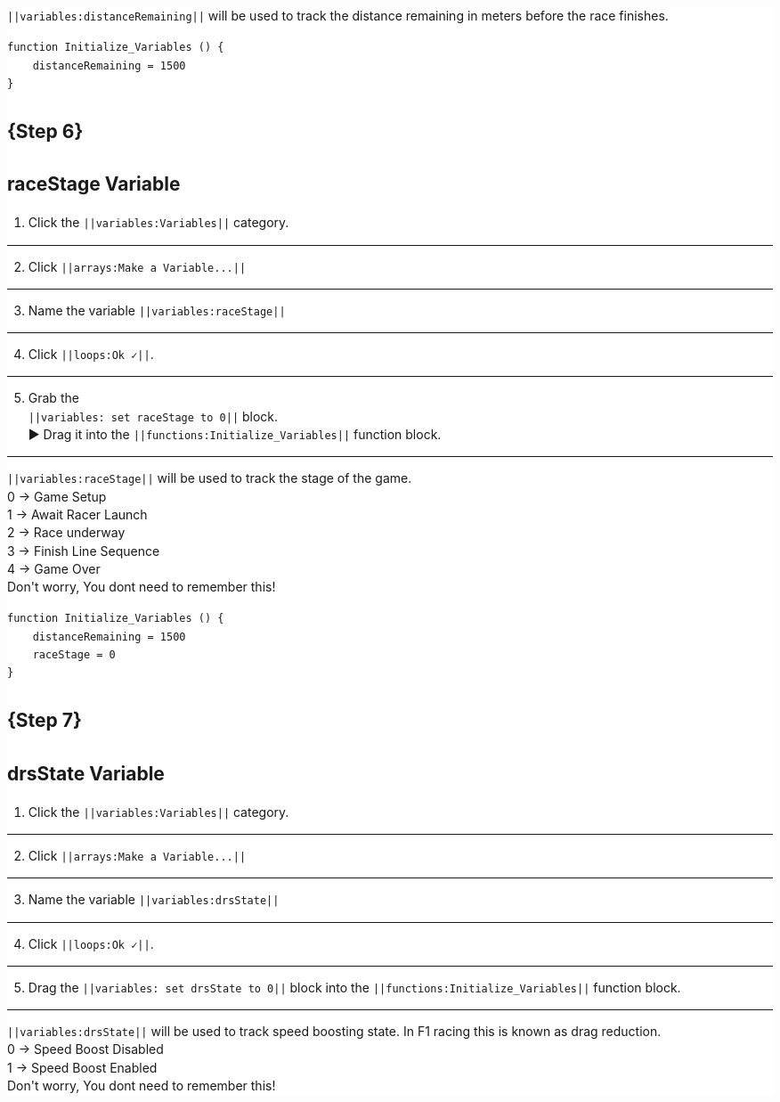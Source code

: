 ``||variables:distanceRemaining||`` will be used to track the distance remaining in meters before the race finishes.

```blocks
function Initialize_Variables () {
    distanceRemaining = 1500
}
```

## {Step 6}
raceStage Variable
---
1. Click the ``||variables:Variables||`` category.
___
2. Click ``||arrays:Make a Variable...||``
___
3. Name the variable ``||variables:raceStage||``
___
4. Click ``||loops:Ok ✓||``.
___
5. Grab the <br>``||variables: set raceStage to 0||`` block.<br>
 ► Drag it into the ``||functions:Initialize_Variables||`` function block.
___
``||variables:raceStage||`` will be used to track the stage of the game.<br>
0 → Game Setup<br>
1 → Await Racer Launch<br>
2 → Race underway<br>
3 → Finish Line Sequence<br>
4 → Game Over<br>
Don't worry, You dont need to remember this!

```blocks
function Initialize_Variables () {
    distanceRemaining = 1500
    raceStage = 0
}
```

## {Step 7}
drsState Variable
---
1. Click the ``||variables:Variables||`` category.
___
2. Click ``||arrays:Make a Variable...||``
___
3. Name the variable ``||variables:drsState||``
___
4. Click ``||loops:Ok ✓||``.
___
5. Drag the ``||variables: set drsState to 0||`` block into the ``||functions:Initialize_Variables||`` function block.
___
``||variables:drsState||`` will be used to track speed boosting state. In F1 racing this is known as drag reduction.<br>
0 → Speed Boost Disabled<br>
1 → Speed Boost Enabled<br>
Don't worry, You dont need to remember this!

